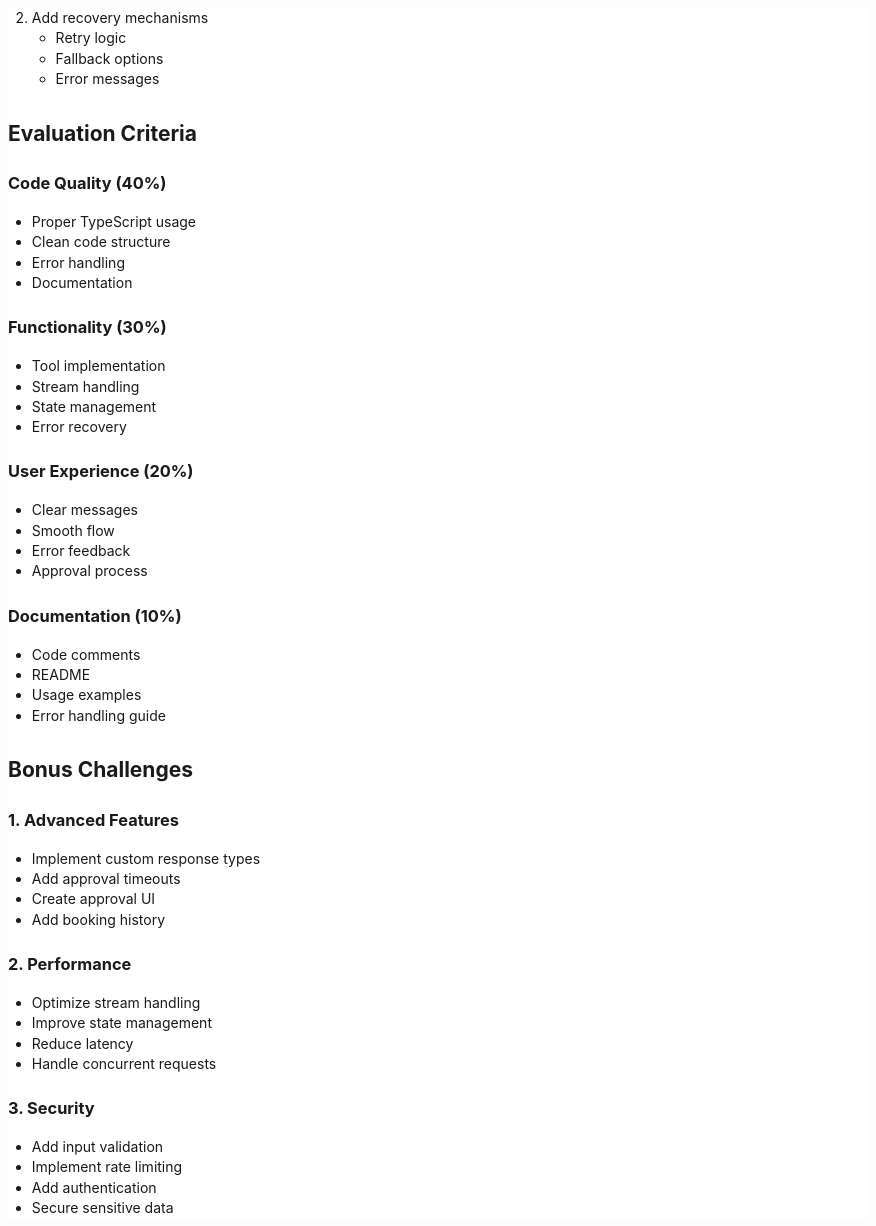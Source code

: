 2. Add recovery mechanisms
   - Retry logic
   - Fallback options
   - Error messages

## Evaluation Criteria

### Code Quality (40%)
- Proper TypeScript usage
- Clean code structure
- Error handling
- Documentation

### Functionality (30%)
- Tool implementation
- Stream handling
- State management
- Error recovery

### User Experience (20%)
- Clear messages
- Smooth flow
- Error feedback
- Approval process

### Documentation (10%)
- Code comments
- README
- Usage examples
- Error handling guide

## Bonus Challenges

### 1. Advanced Features
- Implement custom response types
- Add approval timeouts
- Create approval UI
- Add booking history

### 2. Performance
- Optimize stream handling
- Improve state management
- Reduce latency
- Handle concurrent requests

### 3. Security
- Add input validation
- Implement rate limiting
- Add authentication
- Secure sensitive data
